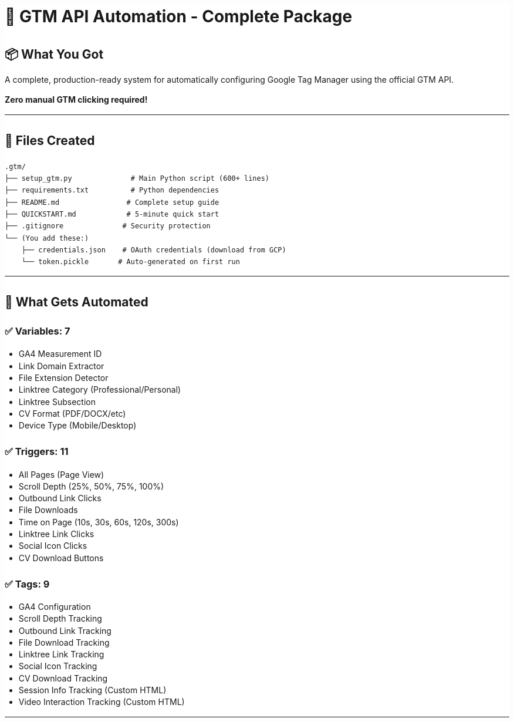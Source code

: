 # 🚀 GTM API Automation - Complete Package

## 📦 What You Got

A complete, production-ready system for automatically configuring Google Tag Manager using the official GTM API.

**Zero manual GTM clicking required!**

---

## 📁 Files Created

```
.gtm/
├── setup_gtm.py              # Main Python script (600+ lines)
├── requirements.txt          # Python dependencies
├── README.md                # Complete setup guide
├── QUICKSTART.md            # 5-minute quick start
├── .gitignore              # Security protection
└── (You add these:)
    ├── credentials.json    # OAuth credentials (download from GCP)
    └── token.pickle       # Auto-generated on first run
```

---

## 🎯 What Gets Automated

### ✅ **Variables: 7**
- GA4 Measurement ID
- Link Domain Extractor
- File Extension Detector
- Linktree Category (Professional/Personal)
- Linktree Subsection
- CV Format (PDF/DOCX/etc)
- Device Type (Mobile/Desktop)

### ✅ **Triggers: 11**
- All Pages (Page View)
- Scroll Depth (25%, 50%, 75%, 100%)
- Outbound Link Clicks
- File Downloads
- Time on Page (10s, 30s, 60s, 120s, 300s)
- Linktree Link Clicks
- Social Icon Clicks
- CV Download Buttons

### ✅ **Tags: 9**
- GA4 Configuration
- Scroll Depth Tracking
- Outbound Link Tracking
- File Download Tracking
- Linktree Link Tracking
- Social Icon Tracking
- CV Download Tracking
- Session Info Tracking (Custom HTML)
- Video Interaction Tracking (Custom HTML)

---